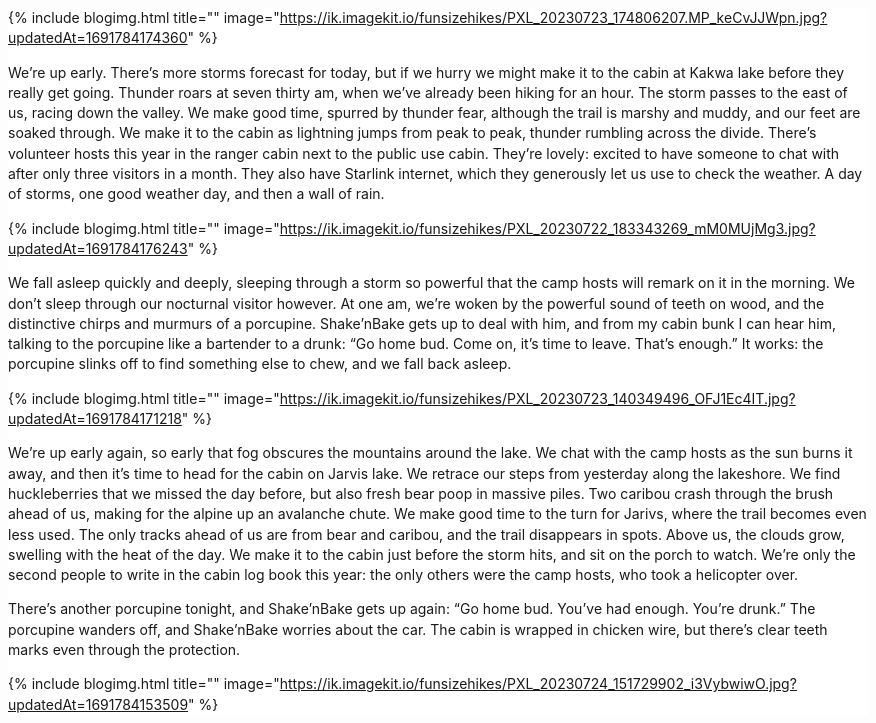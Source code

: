 {% include blogimg.html
 title=""
 image="https://ik.imagekit.io/funsizehikes/PXL_20230723_174806207.MP_keCvJJWpn.jpg?updatedAt=1691784174360"
%}

We’re up early. There’s more storms forecast for today, but if we hurry we might make it to the cabin at Kakwa lake before they really get going. Thunder roars at seven thirty am, when we’ve already been hiking for an hour. The storm passes to the east of us, racing down the valley. We make good time, spurred by thunder fear, although the trail is marshy and muddy, and our feet are soaked through. We make it to the cabin as lightning jumps from peak to peak, thunder rumbling across the divide. There’s volunteer hosts this year in the ranger cabin next to the public use cabin. They’re lovely: excited to have someone to chat with after only three visitors in a month. They also have Starlink internet, which they generously let us use to check the weather. A day of storms, one good weather day, and then a wall of rain. 

{% include blogimg.html
 title=""
 image="https://ik.imagekit.io/funsizehikes/PXL_20230722_183343269_mM0MUjMg3.jpg?updatedAt=1691784176243"
%}

We fall asleep quickly and deeply, sleeping through a storm so powerful that the camp hosts will remark on it in the morning. We don’t sleep through our nocturnal visitor however. At one am, we’re woken by the powerful sound of teeth on wood, and the distinctive chirps and murmurs of a porcupine. Shake’nBake gets up to deal with him, and from my cabin bunk I can hear him, talking to the porcupine like a bartender to a drunk: “Go home bud. Come on, it’s time to leave. That’s enough.” It works: the porcupine slinks off to find something else to chew, and we fall back asleep. 

{% include blogimg.html
 title=""
 image="https://ik.imagekit.io/funsizehikes/PXL_20230723_140349496_OFJ1Ec4IT.jpg?updatedAt=1691784171218"
%}

We’re up early again, so early that fog obscures the mountains around the lake. We chat with the camp hosts as the sun burns it away, and then it’s time to head for the cabin on Jarvis lake. We retrace our steps from yesterday along the lakeshore. We find huckleberries that we missed the day before, but also fresh bear poop in massive piles. Two caribou crash through the brush ahead of us, making for the alpine up an avalanche chute. We make good time to the turn for Jarivs, where the trail becomes even less used. The only tracks ahead of us are from bear and caribou, and the trail disappears in spots. Above us, the clouds grow, swelling with the heat of the day. We make it to the cabin just before the storm hits, and sit on the porch to watch. We’re only the second people to write in the cabin log book this year: the only others were the camp hosts, who took a helicopter over. 

There’s another porcupine tonight, and Shake’nBake gets up again: “Go home bud. You’ve had enough. You’re drunk.” The porcupine wanders off, and Shake’nBake worries about the car. The cabin is wrapped in chicken wire, but there’s clear teeth marks even through the protection. 

{% include blogimg.html
 title=""
 image="https://ik.imagekit.io/funsizehikes/PXL_20230724_151729902_i3VybwiwO.jpg?updatedAt=1691784153509"
%}
